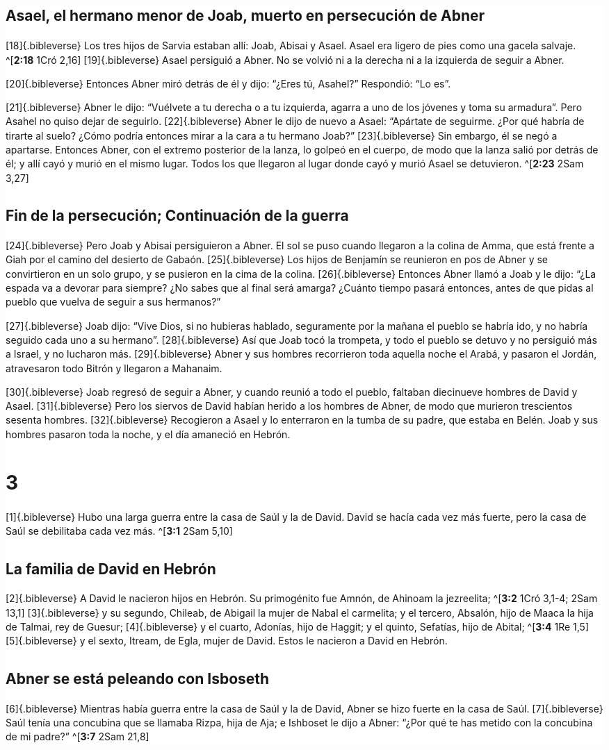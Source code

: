 ## Asael, el hermano menor de Joab, muerto en persecución de Abner
[18]{.bibleverse} Los tres hijos de Sarvia estaban allí: Joab, Abisai y Asael. Asael era ligero de pies como una gacela salvaje. ^[**2:18** 1Cró 2,16] [19]{.bibleverse} Asael persiguió a Abner. No se volvió ni a la derecha ni a la izquierda de seguir a Abner.

[20]{.bibleverse} Entonces Abner miró detrás de él y dijo: “¿Eres tú, Asahel?” Respondió: “Lo es”.

[21]{.bibleverse} Abner le dijo: “Vuélvete a tu derecha o a tu izquierda, agarra a uno de los jóvenes y toma su armadura”. Pero Asahel no quiso dejar de seguirlo. [22]{.bibleverse} Abner le dijo de nuevo a Asael: “Apártate de seguirme. ¿Por qué habría de tirarte al suelo? ¿Cómo podría entonces mirar a la cara a tu hermano Joab?” [23]{.bibleverse} Sin embargo, él se negó a apartarse. Entonces Abner, con el extremo posterior de la lanza, lo golpeó en el cuerpo, de modo que la lanza salió por detrás de él; y allí cayó y murió en el mismo lugar. Todos los que llegaron al lugar donde cayó y murió Asael se detuvieron. ^[**2:23** 2Sam 3,27]

## Fin de la persecución; Continuación de la guerra
[24]{.bibleverse} Pero Joab y Abisai persiguieron a Abner. El sol se puso cuando llegaron a la colina de Amma, que está frente a Giah por el camino del desierto de Gabaón. [25]{.bibleverse} Los hijos de Benjamín se reunieron en pos de Abner y se convirtieron en un solo grupo, y se pusieron en la cima de la colina. [26]{.bibleverse} Entonces Abner llamó a Joab y le dijo: “¿La espada va a devorar para siempre? ¿No sabes que al final será amarga? ¿Cuánto tiempo pasará entonces, antes de que pidas al pueblo que vuelva de seguir a sus hermanos?”

[27]{.bibleverse} Joab dijo: “Vive Dios, si no hubieras hablado, seguramente por la mañana el pueblo se habría ido, y no habría seguido cada uno a su hermano”. [28]{.bibleverse} Así que Joab tocó la trompeta, y todo el pueblo se detuvo y no persiguió más a Israel, y no lucharon más. [29]{.bibleverse} Abner y sus hombres recorrieron toda aquella noche el Arabá, y pasaron el Jordán, atravesaron todo Bitrón y llegaron a Mahanaim.

[30]{.bibleverse} Joab regresó de seguir a Abner, y cuando reunió a todo el pueblo, faltaban diecinueve hombres de David y Asael. [31]{.bibleverse} Pero los siervos de David habían herido a los hombres de Abner, de modo que murieron trescientos sesenta hombres. [32]{.bibleverse} Recogieron a Asael y lo enterraron en la tumba de su padre, que estaba en Belén. Joab y sus hombres pasaron toda la noche, y el día amaneció en Hebrón.

# 3
[1]{.bibleverse} Hubo una larga guerra entre la casa de Saúl y la de David. David se hacía cada vez más fuerte, pero la casa de Saúl se debilitaba cada vez más. ^[**3:1** 2Sam 5,10]

## La familia de David en Hebrón
[2]{.bibleverse} A David le nacieron hijos en Hebrón. Su primogénito fue Amnón, de Ahinoam la jezreelita; ^[**3:2** 1Cró 3,1-4; 2Sam 13,1] [3]{.bibleverse} y su segundo, Chileab, de Abigail la mujer de Nabal el carmelita; y el tercero, Absalón, hijo de Maaca la hija de Talmai, rey de Guesur; [4]{.bibleverse} y el cuarto, Adonías, hijo de Haggit; y el quinto, Sefatías, hijo de Abital; ^[**3:4** 1Re 1,5] [5]{.bibleverse} y el sexto, Itream, de Egla, mujer de David. Estos le nacieron a David en Hebrón.

## Abner se está peleando con Isboseth
[6]{.bibleverse} Mientras había guerra entre la casa de Saúl y la de David, Abner se hizo fuerte en la casa de Saúl. [7]{.bibleverse} Saúl tenía una concubina que se llamaba Rizpa, hija de Aja; e Ishboset le dijo a Abner: “¿Por qué te has metido con la concubina de mi padre?” ^[**3:7** 2Sam 21,8]
